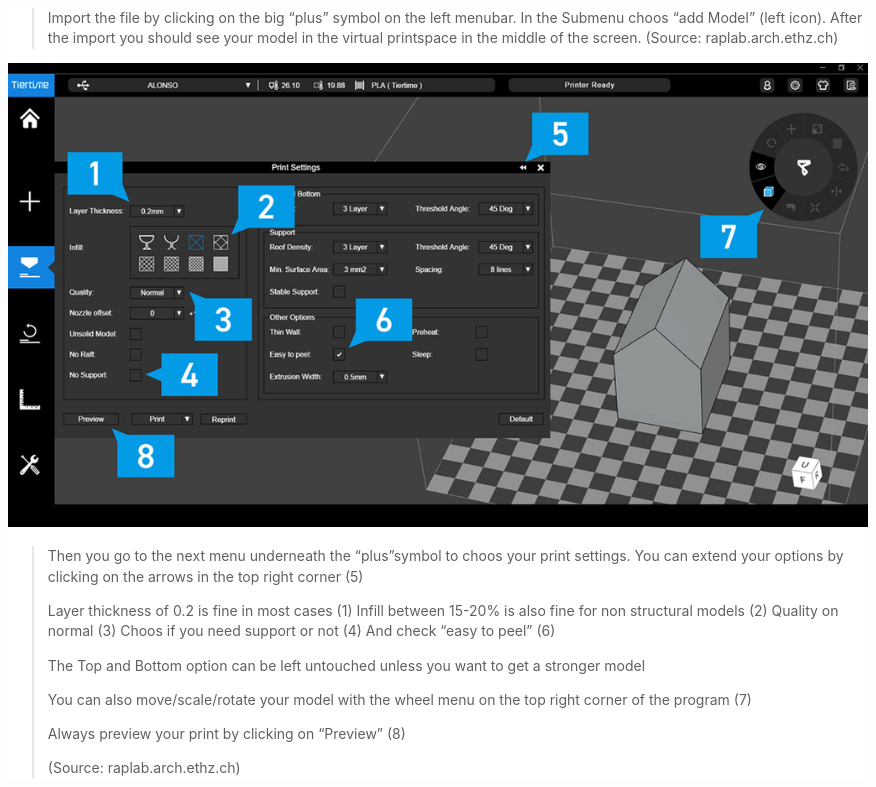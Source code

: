 >Import the file by clicking on the big “plus” symbol on the left menubar. In the Submenu choos “add Model” (left icon). After the import you should see your model in the virtual printspace in the middle of the screen. (Source: raplab.arch.ethz.ch)

![3D_Printing_23_Howtoprint.png](doc/3D_Printing_23_Howtoprint.png)

>Then you go to the next menu underneath the “plus”symbol to choos your print settings. You can extend your options by clicking on the arrows in the top right corner (5)
>
>Layer thickness of 0.2 is fine in most cases (1)
Infill between 15-20% is also fine for non structural models (2)
Quality on normal (3)
Choos if you need support or not (4)
And check “easy to peel” (6)
>
>The Top and Bottom option can be left untouched unless you want to get a stronger model
>
>You can also move/scale/rotate your model with the wheel menu on the top right corner of the program (7)
>
>Always preview your print by clicking on “Preview” (8)
>
>(Source: raplab.arch.ethz.ch)

